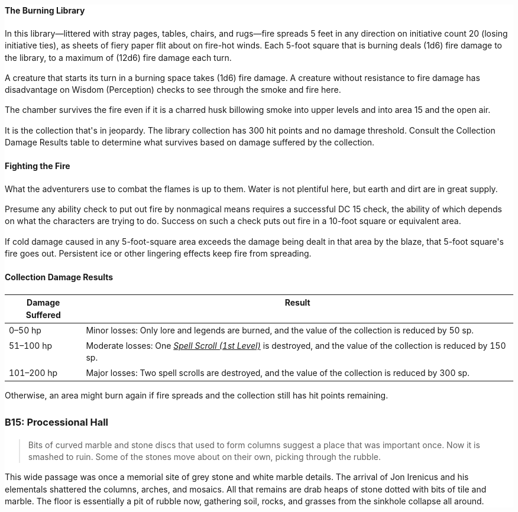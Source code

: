 
#### The Burning Library

In this library—littered with stray pages, tables, chairs, and rugs—fire spreads 5 feet in any direction on initiative count 20 (losing initiative ties), as sheets of fiery paper flit about on fire-hot winds. Each 5-foot square that is burning deals (1d6) fire damage to the library, to a maximum of (12d6) fire damage each turn.

A creature that starts its turn in a burning space takes (1d6) fire damage. A creature without resistance to fire damage has disadvantage on Wisdom (Perception) checks to see through the smoke and fire here.

The chamber survives the fire even if it is a charred husk billowing smoke into upper levels and into area 15 and the open air.

It is the collection that's in jeopardy. The library collection has 300 hit points and no damage threshold. Consult the Collection Damage Results table to determine what survives based on damage suffered by the collection.

#### Fighting the Fire

What the adventurers use to combat the flames is up to them. Water is not plentiful here, but earth and dirt are in great supply.

Presume any ability check to put out fire by nonmagical means requires a successful DC 15 check, the ability of which depends on what the characters are trying to do. Success on such a check puts out fire in a 10-foot square or equivalent area.

If cold damage caused in any 5-foot-square area exceeds the damage being dealt in that area by the blaze, that 5-foot square's fire goes out. Persistent ice or other lingering effects keep fire from spreading.

#### Collection Damage Results

| Damage Suffered | Result                                                                                                                                                                                                 |
| --------------- | ------------------------------------------------------------------------------------------------------------------------------------------------------------------------------------------------------ |
| 0–50 hp         | Minor losses: Only lore and legends are burned, and the value of the collection is reduced by 50 sp.                                                                                                   |
| 51–100 hp       | Moderate losses: One _[Spell Scroll (1st Level)](http://localhost:8080/Sources/MagicItems/Spell%20Scroll%20%281st%20Level%29.png)_ is destroyed, and the value of the collection is reduced by 150 sp. |
| 101–200 hp      | Major losses: Two spell scrolls are destroyed, and the value of the collection is reduced by 300 sp.                                                                                                   |

Otherwise, an area might burn again if fire spreads and the collection still has hit points remaining.

### B15: Processional Hall

> Bits of curved marble and stone discs that used to form columns suggest a place that was important once. Now it is smashed to ruin. Some of the stones move about on their own, picking through the rubble.

This wide passage was once a memorial site of grey stone and white marble details. The arrival of Jon Irenicus and his elementals shattered the columns, arches, and mosaics. All that remains are drab heaps of stone dotted with bits of tile and marble. The floor is essentially a pit of rubble now, gathering soil, rocks, and grasses from the sinkhole collapse all around.

